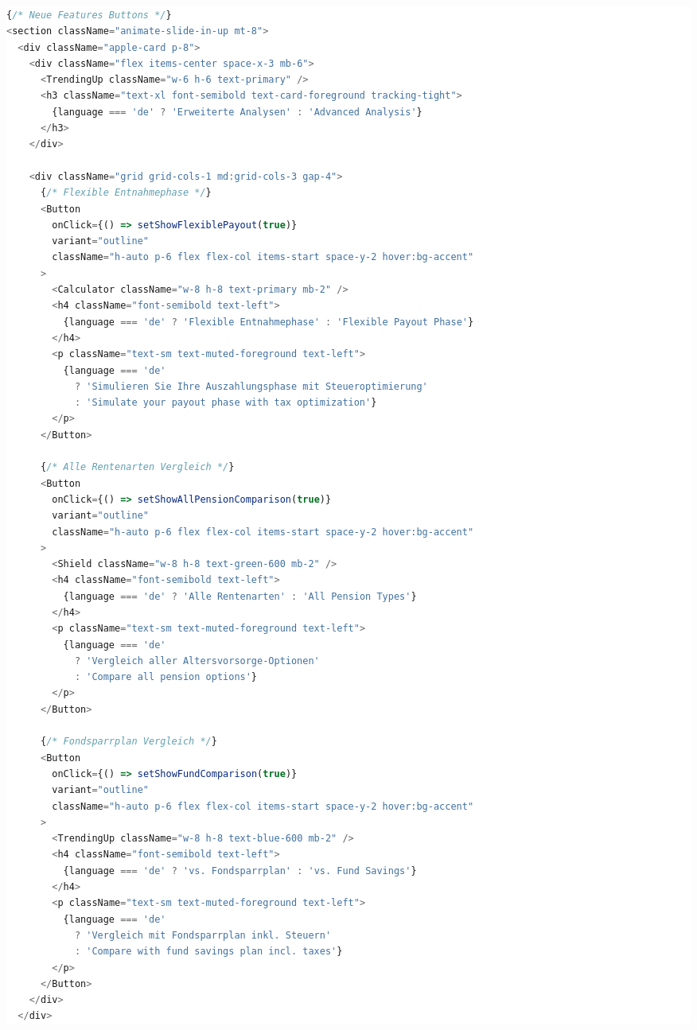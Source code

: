 ```typescript
{/* Neue Features Buttons */}
<section className="animate-slide-in-up mt-8">
  <div className="apple-card p-8">
    <div className="flex items-center space-x-3 mb-6">
      <TrendingUp className="w-6 h-6 text-primary" />
      <h3 className="text-xl font-semibold text-card-foreground tracking-tight">
        {language === 'de' ? 'Erweiterte Analysen' : 'Advanced Analysis'}
      </h3>
    </div>

    <div className="grid grid-cols-1 md:grid-cols-3 gap-4">
      {/* Flexible Entnahmephase */}
      <Button
        onClick={() => setShowFlexiblePayout(true)}
        variant="outline"
        className="h-auto p-6 flex flex-col items-start space-y-2 hover:bg-accent"
      >
        <Calculator className="w-8 h-8 text-primary mb-2" />
        <h4 className="font-semibold text-left">
          {language === 'de' ? 'Flexible Entnahmephase' : 'Flexible Payout Phase'}
        </h4>
        <p className="text-sm text-muted-foreground text-left">
          {language === 'de'
            ? 'Simulieren Sie Ihre Auszahlungsphase mit Steueroptimierung'
            : 'Simulate your payout phase with tax optimization'}
        </p>
      </Button>

      {/* Alle Rentenarten Vergleich */}
      <Button
        onClick={() => setShowAllPensionComparison(true)}
        variant="outline"
        className="h-auto p-6 flex flex-col items-start space-y-2 hover:bg-accent"
      >
        <Shield className="w-8 h-8 text-green-600 mb-2" />
        <h4 className="font-semibold text-left">
          {language === 'de' ? 'Alle Rentenarten' : 'All Pension Types'}
        </h4>
        <p className="text-sm text-muted-foreground text-left">
          {language === 'de'
            ? 'Vergleich aller Altersvorsorge-Optionen'
            : 'Compare all pension options'}
        </p>
      </Button>

      {/* Fondsparrplan Vergleich */}
      <Button
        onClick={() => setShowFundComparison(true)}
        variant="outline"
        className="h-auto p-6 flex flex-col items-start space-y-2 hover:bg-accent"
      >
        <TrendingUp className="w-8 h-8 text-blue-600 mb-2" />
        <h4 className="font-semibold text-left">
          {language === 'de' ? 'vs. Fondsparrplan' : 'vs. Fund Savings'}
        </h4>
        <p className="text-sm text-muted-foreground text-left">
          {language === 'de'
            ? 'Vergleich mit Fondsparrplan inkl. Steuern'
            : 'Compare with fund savings plan incl. taxes'}
        </p>
      </Button>
    </div>
  </div>
```